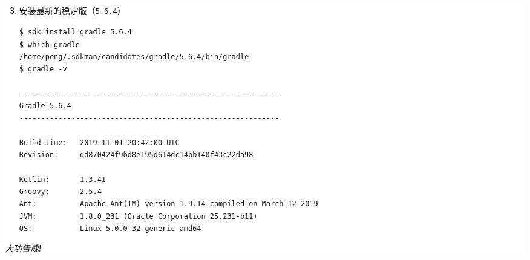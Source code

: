 3. 安装最新的稳定版（`5.6.4`）

    ```console
    $ sdk install gradle 5.6.4
    $ which gradle
    /home/peng/.sdkman/candidates/gradle/5.6.4/bin/gradle
    $ gradle -v

    ------------------------------------------------------------
    Gradle 5.6.4
    ------------------------------------------------------------

    Build time:   2019-11-01 20:42:00 UTC
    Revision:     dd870424f9bd8e195d614dc14bb140f43c22da98

    Kotlin:       1.3.41
    Groovy:       2.5.4
    Ant:          Apache Ant(TM) version 1.9.14 compiled on March 12 2019
    JVM:          1.8.0_231 (Oracle Corporation 25.231-b11)
    OS:           Linux 5.0.0-32-generic amd64

    ```


_大功告成!_





